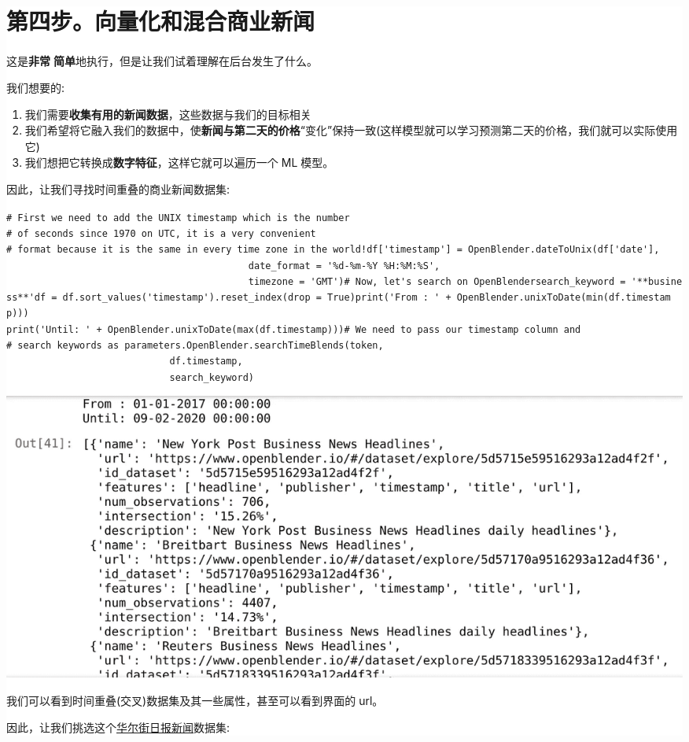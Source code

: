# 第四步。向量化和混合商业新闻

这是**非常** **简单**地执行，但是让我们试着理解在后台发生了什么。

我们想要的:

1.  我们需要**收集有用的新闻数据**，这些数据与我们的目标相关
2.  我们希望将它融入我们的数据中，使**新闻与第二天的价格**“变化”保持一致(这样模型就可以学习预测第二天的价格，我们就可以实际使用它)
3.  我们想把它转换成**数字特征**，这样它就可以遍历一个 ML 模型。

因此，让我们寻找时间重叠的商业新闻数据集:

```
# First we need to add the UNIX timestamp which is the number 
# of seconds since 1970 on UTC, it is a very convenient 
# format because it is the same in every time zone in the world!df['timestamp'] = OpenBlender.dateToUnix(df['date'], 
                                           date_format = '%d-%m-%Y %H:%M:%S', 
                                           timezone = 'GMT')# Now, let's search on OpenBlendersearch_keyword = '**business**'df = df.sort_values('timestamp').reset_index(drop = True)print('From : ' + OpenBlender.unixToDate(min(df.timestamp)))
print('Until: ' + OpenBlender.unixToDate(max(df.timestamp)))# We need to pass our timestamp column and 
# search keywords as parameters.OpenBlender.searchTimeBlends(token,
                             df.timestamp,
                             search_keyword)
```

![](img/88e43dc375a0f01ca8ea5bed78d4909c.png)

我们可以看到时间重叠(交叉)数据集及其一些属性，甚至可以看到界面的 url。

因此，让我们挑选这个[华尔街日报新闻](https://www.openblender.io/#/dataset/explore/5e2ef74e9516294390e810a9/or/41)数据集:
